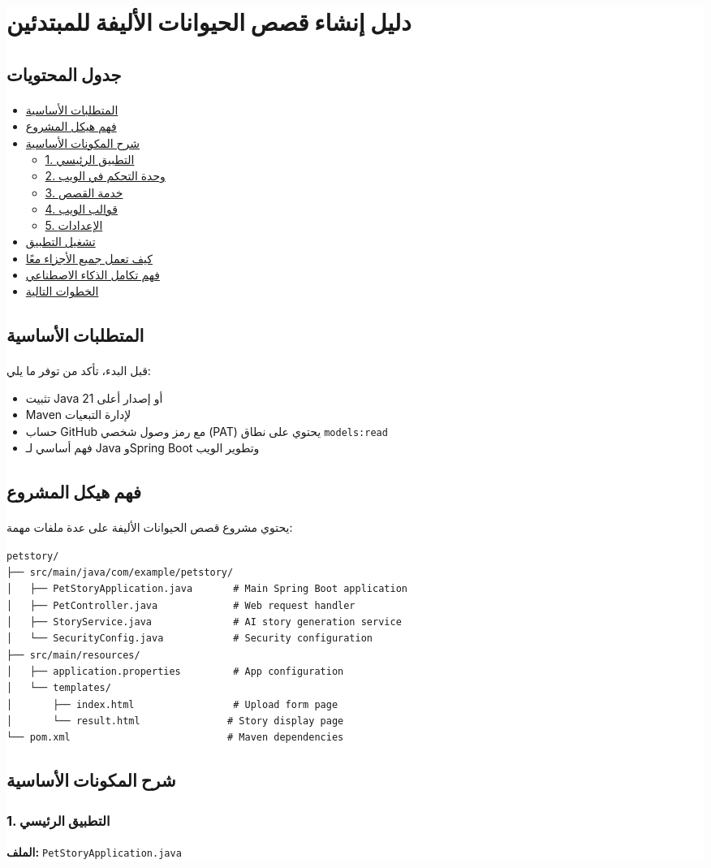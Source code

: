 
# دليل إنشاء قصص الحيوانات الأليفة للمبتدئين

## جدول المحتويات

- [المتطلبات الأساسية](../../../../04-PracticalSamples/petstory)
- [فهم هيكل المشروع](../../../../04-PracticalSamples/petstory)
- [شرح المكونات الأساسية](../../../../04-PracticalSamples/petstory)
  - [1. التطبيق الرئيسي](../../../../04-PracticalSamples/petstory)
  - [2. وحدة التحكم في الويب](../../../../04-PracticalSamples/petstory)
  - [3. خدمة القصص](../../../../04-PracticalSamples/petstory)
  - [4. قوالب الويب](../../../../04-PracticalSamples/petstory)
  - [5. الإعدادات](../../../../04-PracticalSamples/petstory)
- [تشغيل التطبيق](../../../../04-PracticalSamples/petstory)
- [كيف تعمل جميع الأجزاء معًا](../../../../04-PracticalSamples/petstory)
- [فهم تكامل الذكاء الاصطناعي](../../../../04-PracticalSamples/petstory)
- [الخطوات التالية](../../../../04-PracticalSamples/petstory)

## المتطلبات الأساسية

قبل البدء، تأكد من توفر ما يلي:
- تثبيت Java 21 أو إصدار أعلى
- Maven لإدارة التبعيات
- حساب GitHub مع رمز وصول شخصي (PAT) يحتوي على نطاق `models:read`
- فهم أساسي لـ Java وSpring Boot وتطوير الويب

## فهم هيكل المشروع

يحتوي مشروع قصص الحيوانات الأليفة على عدة ملفات مهمة:

```
petstory/
├── src/main/java/com/example/petstory/
│   ├── PetStoryApplication.java       # Main Spring Boot application
│   ├── PetController.java             # Web request handler
│   ├── StoryService.java              # AI story generation service
│   └── SecurityConfig.java            # Security configuration
├── src/main/resources/
│   ├── application.properties         # App configuration
│   └── templates/
│       ├── index.html                 # Upload form page
│       └── result.html               # Story display page
└── pom.xml                           # Maven dependencies
```

## شرح المكونات الأساسية

### 1. التطبيق الرئيسي

**الملف:** `PetStoryApplication.java`
